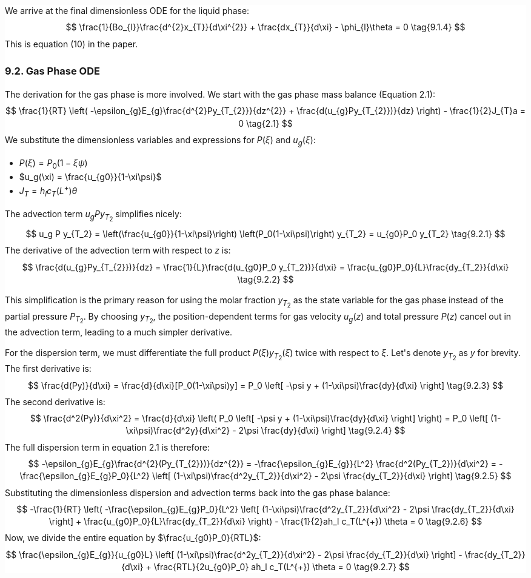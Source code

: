 We arrive at the final dimensionless ODE for the liquid phase:
$$
\frac{1}{Bo_{l}}\frac{d^{2}x_{T}}{d\xi^{2}} + \frac{dx_{T}}{d\xi} - \phi_{l}\theta = 0 \tag{9.1.4}
$$
This is equation (10) in the paper.

### 9.2. Gas Phase ODE

The derivation for the gas phase is more involved. We start with the gas phase mass balance (Equation 2.1):
$$
\frac{1}{RT} \left( -\epsilon_{g}E_{g}\frac{d^{2}Py_{T_{2}}}{dz^{2}} + \frac{d(u_{g}Py_{T_{2}})}{dz} \right) - \frac{1}{2}J_{T}a = 0 \tag{2.1}
$$
We substitute the dimensionless variables and expressions for $P(\xi)$ and $u_g(\xi)$:
-   $P(\xi) = P_0(1-\xi\psi)$
-   $u_g(\xi) = \frac{u_{g0}}{1-\xi\psi}$
-   $J_T = h_l c_T(L^{+}) \theta$

The advection term $u_g P y_{T_2}$ simplifies nicely:
$$
u_g P y_{T_2} = \left(\frac{u_{g0}}{1-\xi\psi}\right) \left(P_0(1-\xi\psi)\right) y_{T_2} = u_{g0}P_0 y_{T_2} \tag{9.2.1}
$$
The derivative of the advection term with respect to $z$ is:
$$
\frac{d(u_{g}Py_{T_{2}})}{dz} = \frac{1}{L}\frac{d(u_{g0}P_0 y_{T_2})}{d\xi} = \frac{u_{g0}P_0}{L}\frac{dy_{T_2}}{d\xi} \tag{9.2.2}
$$

This simplification is the primary reason for using the molar fraction $y_{T_{2}}$ as the state variable for the gas phase instead of the partial pressure $P_{T_{2}}$. By choosing $y_{T_{2}}$, the position-dependent terms for gas velocity $u_g(z)$ and total pressure $P(z)$ cancel out in the advection term, leading to a much simpler derivative.

For the dispersion term, we must differentiate the full product $P(\xi)y_{T_2}(\xi)$ twice with respect to $\xi$. Let's denote $y_{T_2}$ as $y$ for brevity.
The first derivative is:
$$
\frac{d(Py)}{d\xi} = \frac{d}{d\xi}[P_0(1-\xi\psi)y] = P_0 \left[ -\psi y + (1-\xi\psi)\frac{dy}{d\xi} \right] \tag{9.2.3}
$$
The second derivative is:
$$
\frac{d^2(Py)}{d\xi^2} = \frac{d}{d\xi} \left( P_0 \left[ -\psi y + (1-\xi\psi)\frac{dy}{d\xi} \right] \right) = P_0 \left[ (1-\xi\psi)\frac{d^2y}{d\xi^2} - 2\psi \frac{dy}{d\xi} \right] \tag{9.2.4}
$$
The full dispersion term in equation 2.1 is therefore:
$$
-\epsilon_{g}E_{g}\frac{d^{2}(Py_{T_{2}})}{dz^{2}} = -\frac{\epsilon_{g}E_{g}}{L^2} \frac{d^2(Py_{T_2})}{d\xi^2} = -\frac{\epsilon_{g}E_{g}P_0}{L^2} \left[ (1-\xi\psi)\frac{d^2y_{T_2}}{d\xi^2} - 2\psi \frac{dy_{T_2}}{d\xi} \right] \tag{9.2.5}
$$
Substituting the dimensionless dispersion and advection terms back into the gas phase balance:
$$
-\frac{1}{RT} \left( -\frac{\epsilon_{g}E_{g}P_0}{L^2} \left[ (1-\xi\psi)\frac{d^2y_{T_2}}{d\xi^2} - 2\psi \frac{dy_{T_2}}{d\xi} \right] + \frac{u_{g0}P_0}{L}\frac{dy_{T_2}}{d\xi} \right) - \frac{1}{2}ah_l c_T(L^{+}) \theta = 0 \tag{9.2.6}
$$
Now, we divide the entire equation by $\frac{u_{g0}P_0}{RTL}$:
$$
\frac{\epsilon_{g}E_{g}}{u_{g0}L} \left[ (1-\xi\psi)\frac{d^2y_{T_2}}{d\xi^2} - 2\psi \frac{dy_{T_2}}{d\xi} \right] - \frac{dy_{T_2}}{d\xi} + \frac{RTL}{2u_{g0}P_0} ah_l c_T(L^{+}) \theta = 0 \tag{9.2.7}
$$